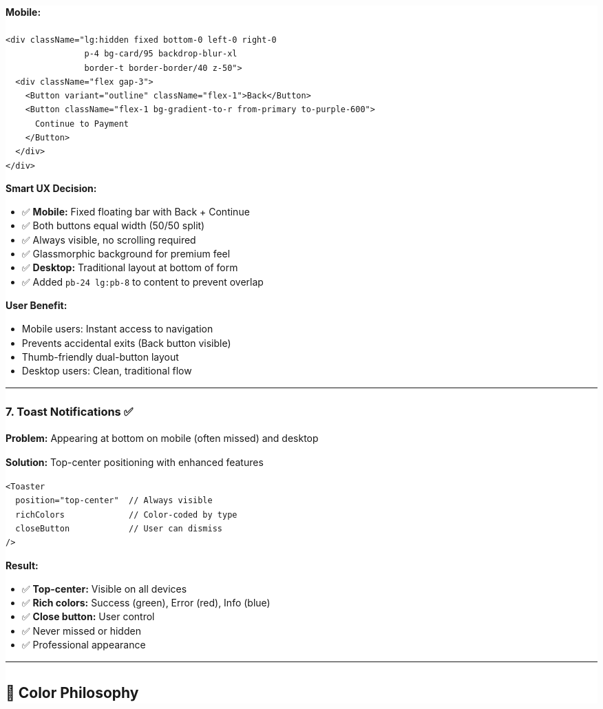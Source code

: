 #### Mobile:
```tsx
<div className="lg:hidden fixed bottom-0 left-0 right-0 
                p-4 bg-card/95 backdrop-blur-xl 
                border-t border-border/40 z-50">
  <div className="flex gap-3">
    <Button variant="outline" className="flex-1">Back</Button>
    <Button className="flex-1 bg-gradient-to-r from-primary to-purple-600">
      Continue to Payment
    </Button>
  </div>
</div>
```

**Smart UX Decision:**
- ✅ **Mobile:** Fixed floating bar with Back + Continue
- ✅ Both buttons equal width (50/50 split)
- ✅ Always visible, no scrolling required
- ✅ Glassmorphic background for premium feel
- ✅ **Desktop:** Traditional layout at bottom of form
- ✅ Added `pb-24 lg:pb-8` to content to prevent overlap

**User Benefit:**
- Mobile users: Instant access to navigation
- Prevents accidental exits (Back button visible)
- Thumb-friendly dual-button layout
- Desktop users: Clean, traditional flow

---

### 7. **Toast Notifications** ✅

**Problem:** Appearing at bottom on mobile (often missed) and desktop

**Solution:** Top-center positioning with enhanced features

```tsx
<Toaster 
  position="top-center"  // Always visible
  richColors             // Color-coded by type
  closeButton            // User can dismiss
/>
```

**Result:**
- ✅ **Top-center:** Visible on all devices
- ✅ **Rich colors:** Success (green), Error (red), Info (blue)
- ✅ **Close button:** User control
- ✅ Never missed or hidden
- ✅ Professional appearance

---

## 🎨 Color Philosophy

